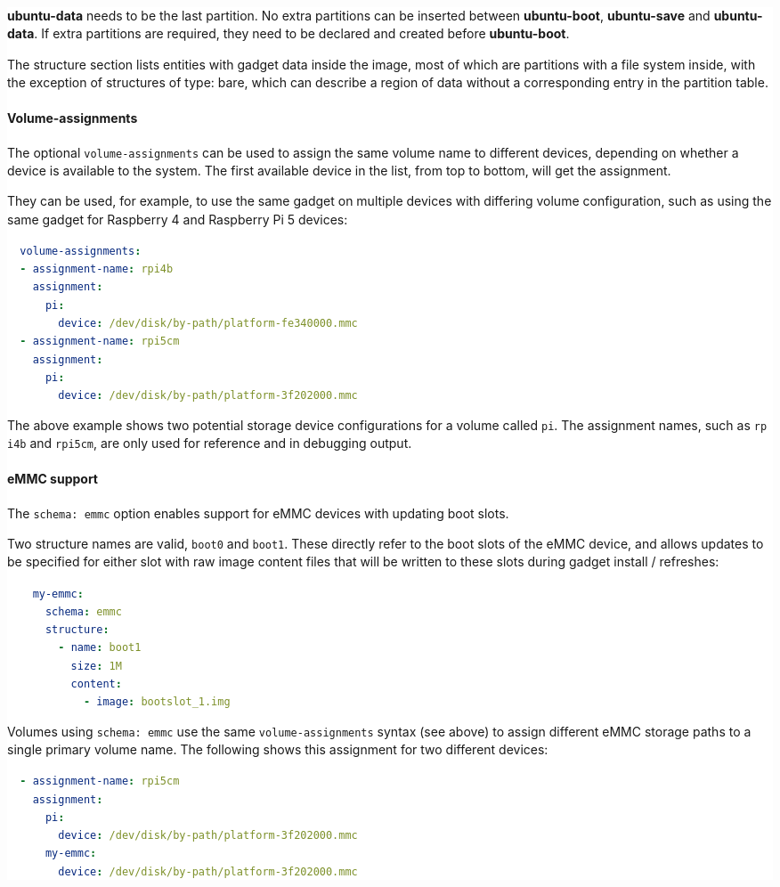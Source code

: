 **ubuntu-data** needs to be the last partition. No extra partitions can be inserted between **ubuntu-boot**, **ubuntu-save** and **ubuntu-data**. If extra partitions are required, they need to be declared and created before **ubuntu-boot**.

The structure section lists entities with gadget data inside the image, most of which are partitions with a file system inside, with the exception of structures of type: bare, which can describe a region of data without a corresponding entry in the partition table.

#### Volume-assignments

The optional `volume-assignments` can be used to assign the same volume name to different devices, depending on whether a device is available to the system. The first available device in the list, from top to bottom, will get the assignment.

They can be used, for example, to use the same gadget on multiple devices with differing volume configuration, such as using the same gadget for Raspberry 4 and Raspberry Pi 5 devices:

```yaml
  volume-assignments:
  - assignment-name: rpi4b
    assignment:
      pi:
        device: /dev/disk/by-path/platform-fe340000.mmc
  - assignment-name: rpi5cm
    assignment:
      pi:
        device: /dev/disk/by-path/platform-3f202000.mmc
```

The above example shows two potential storage device configurations for a volume called `pi`. The assignment names, such as `rpi4b` and `rpi5cm`, are only used for reference and in debugging output.

#### eMMC support

The `schema: emmc` option enables support for eMMC devices with updating boot slots.

Two structure names are valid, `boot0` and `boot1`. These directly refer to the boot slots of the eMMC device, and allows updates to be specified for either slot with raw image content files that will be written to these slots during gadget install / refreshes:

```yaml
    my-emmc:
      schema: emmc
      structure:
        - name: boot1
          size: 1M
          content:
            - image: bootslot_1.img
```

Volumes using `schema: emmc` use the same `volume-assignments` syntax (see above) to assign different eMMC storage paths to a single primary volume name. The following shows this assignment for two different devices:


```yaml
  - assignment-name: rpi5cm
    assignment:
      pi:
        device: /dev/disk/by-path/platform-3f202000.mmc
      my-emmc:
        device: /dev/disk/by-path/platform-3f202000.mmc
```
